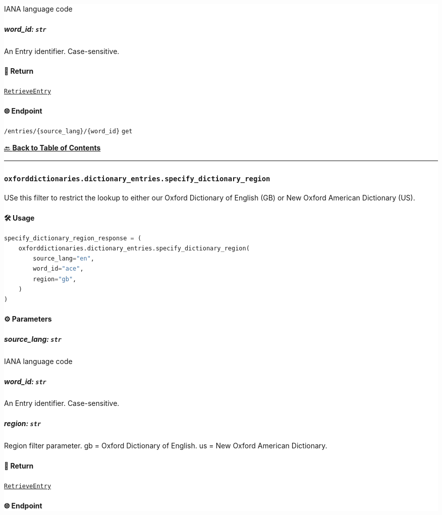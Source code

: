 IANA language code

##### word_id: `str`<a id="word_id-str"></a>

An Entry identifier. Case-sensitive.

#### 🔄 Return<a id="🔄-return"></a>

[`RetrieveEntry`](./oxford_dictionaries_python_sdk/pydantic/retrieve_entry.py)

#### 🌐 Endpoint<a id="🌐-endpoint"></a>

`/entries/{source_lang}/{word_id}` `get`

[🔙 **Back to Table of Contents**](#table-of-contents)

---

### `oxforddictionaries.dictionary_entries.specify_dictionary_region`<a id="oxforddictionariesdictionary_entriesspecify_dictionary_region"></a>


USe this filter to restrict the lookup to either our Oxford Dictionary of English (GB) or New Oxford American Dictionary (US).


#### 🛠️ Usage<a id="🛠️-usage"></a>

```python
specify_dictionary_region_response = (
    oxforddictionaries.dictionary_entries.specify_dictionary_region(
        source_lang="en",
        word_id="ace",
        region="gb",
    )
)
```

#### ⚙️ Parameters<a id="⚙️-parameters"></a>

##### source_lang: `str`<a id="source_lang-str"></a>

IANA language code

##### word_id: `str`<a id="word_id-str"></a>

An Entry identifier. Case-sensitive.

##### region: `str`<a id="region-str"></a>

Region filter parameter. gb = Oxford Dictionary of English. us = New Oxford American Dictionary.

#### 🔄 Return<a id="🔄-return"></a>

[`RetrieveEntry`](./oxford_dictionaries_python_sdk/pydantic/retrieve_entry.py)

#### 🌐 Endpoint<a id="🌐-endpoint"></a>
